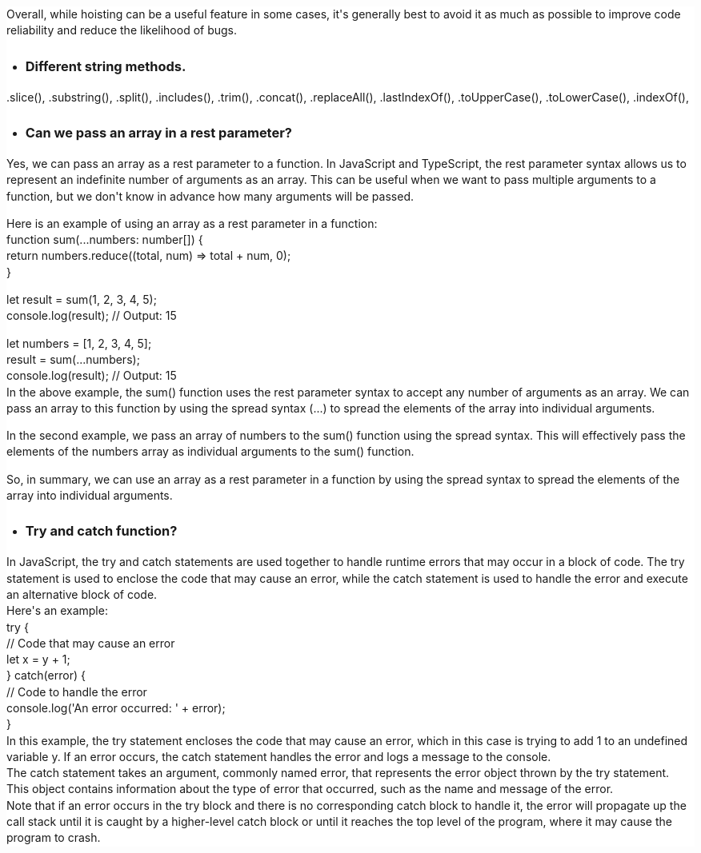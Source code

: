 Overall, while hoisting can be a useful feature in some cases, it's generally best to avoid it as much as possible to improve code reliability and reduce the likelihood of bugs.

- ### **Different string methods.**

.slice(), .substring(), .split(), .includes(), .trim(), .concat(), .replaceAll(), .lastIndexOf(), .toUpperCase(), .toLowerCase(), .indexOf(), 

- ### **Can we pass an array in a rest parameter?**

Yes, we can pass an array as a rest parameter to a function. In JavaScript and TypeScript, the rest parameter syntax allows us to represent an indefinite number of arguments as an array. This can be useful when we want to pass multiple arguments to a function, but we don't know in advance how many arguments will be passed.

Here is an example of using an array as a rest parameter in a function:  
function sum(...numbers: number\[\]) {  
  return numbers.reduce((total, num) \=\> total \+ num, 0);  
}

let result \= sum(1, 2, 3, 4, 5);  
console.log(result); // Output: 15

let numbers \= \[1, 2, 3, 4, 5\];  
result \= sum(...numbers);  
console.log(result); // Output: 15  
In the above example, the sum() function uses the rest parameter syntax to accept any number of arguments as an array. We can pass an array to this function by using the spread syntax (...) to spread the elements of the array into individual arguments.

In the second example, we pass an array of numbers to the sum() function using the spread syntax. This will effectively pass the elements of the numbers array as individual arguments to the sum() function.

So, in summary, we can use an array as a rest parameter in a function by using the spread syntax to spread the elements of the array into individual arguments.

- ### **Try and catch** function?

In JavaScript, the try and catch statements are used together to handle runtime errors that may occur in a block of code. The try statement is used to enclose the code that may cause an error, while the catch statement is used to handle the error and execute an alternative block of code.  
Here's an example:  
try {  
  // Code that may cause an error  
  let x \= y \+ 1;  
} catch(error) {  
  // Code to handle the error  
  console.log('An error occurred: ' \+ error);  
}  
In this example, the try statement encloses the code that may cause an error, which in this case is trying to add 1 to an undefined variable y. If an error occurs, the catch statement handles the error and logs a message to the console.  
The catch statement takes an argument, commonly named error, that represents the error object thrown by the try statement. This object contains information about the type of error that occurred, such as the name and message of the error.  
Note that if an error occurs in the try block and there is no corresponding catch block to handle it, the error will propagate up the call stack until it is caught by a higher-level catch block or until it reaches the top level of the program, where it may cause the program to crash.
